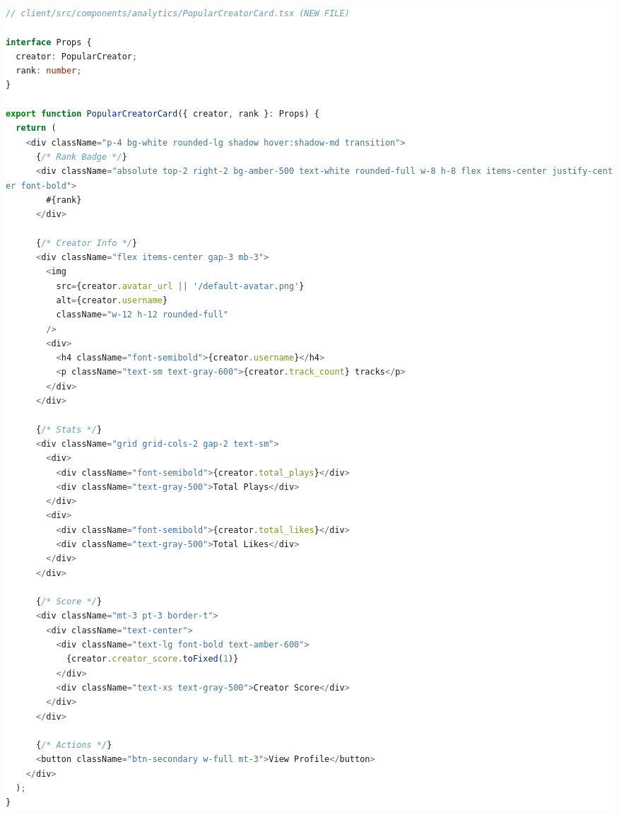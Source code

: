 ```typescript
// client/src/components/analytics/PopularCreatorCard.tsx (NEW FILE)

interface Props {
  creator: PopularCreator;
  rank: number;
}

export function PopularCreatorCard({ creator, rank }: Props) {
  return (
    <div className="p-4 bg-white rounded-lg shadow hover:shadow-md transition">
      {/* Rank Badge */}
      <div className="absolute top-2 right-2 bg-amber-500 text-white rounded-full w-8 h-8 flex items-center justify-center font-bold">
        #{rank}
      </div>

      {/* Creator Info */}
      <div className="flex items-center gap-3 mb-3">
        <img
          src={creator.avatar_url || '/default-avatar.png'}
          alt={creator.username}
          className="w-12 h-12 rounded-full"
        />
        <div>
          <h4 className="font-semibold">{creator.username}</h4>
          <p className="text-sm text-gray-600">{creator.track_count} tracks</p>
        </div>
      </div>

      {/* Stats */}
      <div className="grid grid-cols-2 gap-2 text-sm">
        <div>
          <div className="font-semibold">{creator.total_plays}</div>
          <div className="text-gray-500">Total Plays</div>
        </div>
        <div>
          <div className="font-semibold">{creator.total_likes}</div>
          <div className="text-gray-500">Total Likes</div>
        </div>
      </div>

      {/* Score */}
      <div className="mt-3 pt-3 border-t">
        <div className="text-center">
          <div className="text-lg font-bold text-amber-600">
            {creator.creator_score.toFixed(1)}
          </div>
          <div className="text-xs text-gray-500">Creator Score</div>
        </div>
      </div>

      {/* Actions */}
      <button className="btn-secondary w-full mt-3">View Profile</button>
    </div>
  );
}
```
